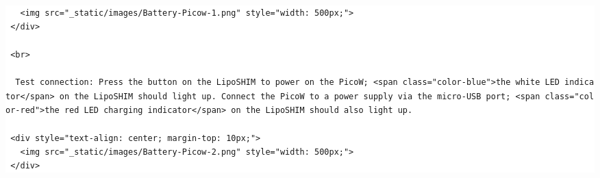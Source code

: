        <img src="_static/images/Battery-Picow-1.png" style="width: 500px;">
     </div>   
    
     <br>

      Test connection: Press the button on the LipoSHIM to power on the PicoW; <span class="color-blue">the white LED indicator</span> on the LipoSHIM should light up. Connect the PicoW to a power supply via the micro-USB port; <span class="color-red">the red LED charging indicator</span> on the LipoSHIM should also light up. 

     <div style="text-align: center; margin-top: 10px;">
       <img src="_static/images/Battery-Picow-2.png" style="width: 500px;">
     </div>   
